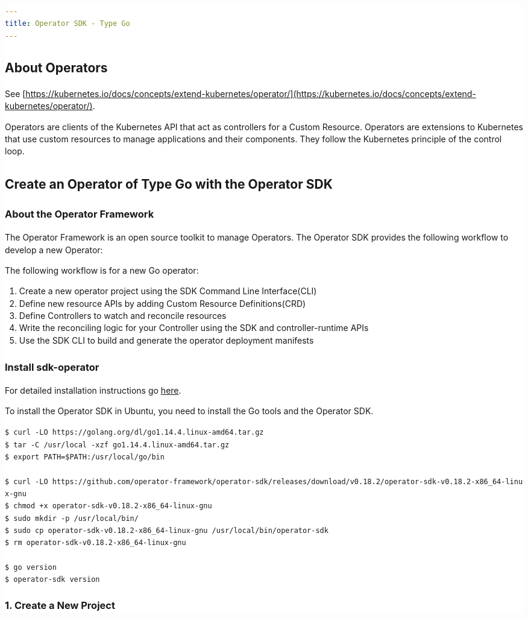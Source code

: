 ```yaml
---
title: Operator SDK - Type Go
---
```


## About Operators

See [https://kubernetes.io/docs/concepts/extend-kubernetes/operator/](https://kubernetes.io/docs/concepts/extend-kubernetes/operator/).

Operators are clients of the Kubernetes API that act as controllers for a Custom Resource. Operators are extensions to Kubernetes that use custom resources to manage applications and their components. They follow the Kubernetes principle of the control loop.

## Create an Operator of Type Go with the Operator SDK

### About the Operator Framework

The Operator Framework is an open source toolkit to manage Operators. The Operator SDK provides the following workflow to develop a new Operator:

The following workflow is for a new Go operator:

1. Create a new operator project using the SDK Command Line Interface(CLI)
2. Define new resource APIs by adding Custom Resource Definitions(CRD)
3. Define Controllers to watch and reconcile resources
4. Write the reconciling logic for your Controller using the SDK and controller-runtime APIs
5. Use the SDK CLI to build and generate the operator deployment manifests

### Install sdk-operator

For detailed installation instructions go [here](https://sdk.operatorframework.io/docs/install-operator-sdk/).

To install the Operator SDK in Ubuntu, you need to install the Go tools and the Operator SDK.

```
$ curl -LO https://golang.org/dl/go1.14.4.linux-amd64.tar.gz 
$ tar -C /usr/local -xzf go1.14.4.linux-amd64.tar.gz 
$ export PATH=$PATH:/usr/local/go/bin

$ curl -LO https://github.com/operator-framework/operator-sdk/releases/download/v0.18.2/operator-sdk-v0.18.2-x86_64-linux-gnu 
$ chmod +x operator-sdk-v0.18.2-x86_64-linux-gnu 
$ sudo mkdir -p /usr/local/bin/ 
$ sudo cp operator-sdk-v0.18.2-x86_64-linux-gnu /usr/local/bin/operator-sdk 
$ rm operator-sdk-v0.18.2-x86_64-linux-gnu

$ go version
$ operator-sdk version
```

### 1. Create a New Project
